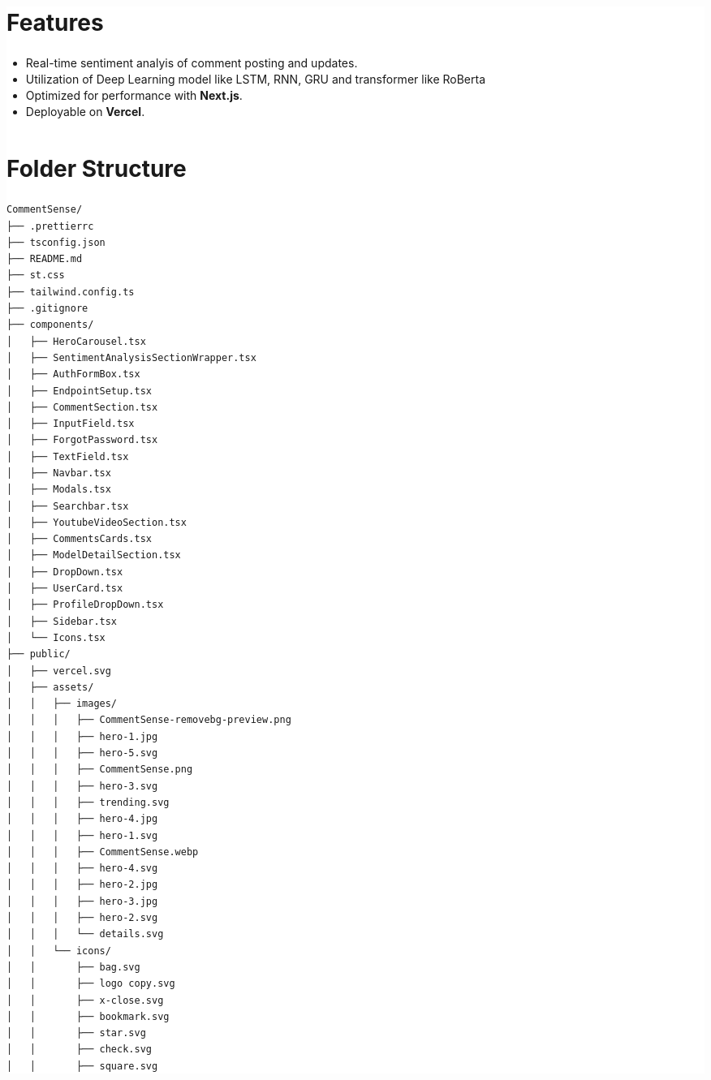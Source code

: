 # Features
- Real-time sentiment analyis of comment posting and updates.
- Utilization of Deep Learning model like LSTM, RNN, GRU and transformer like RoBerta
- Optimized for performance with **Next.js**.
- Deployable on **Vercel**.

# Folder Structure
```sh
CommentSense/
├── .prettierrc
├── tsconfig.json
├── README.md
├── st.css
├── tailwind.config.ts
├── .gitignore
├── components/
│   ├── HeroCarousel.tsx
│   ├── SentimentAnalysisSectionWrapper.tsx
│   ├── AuthFormBox.tsx
│   ├── EndpointSetup.tsx
│   ├── CommentSection.tsx
│   ├── InputField.tsx
│   ├── ForgotPassword.tsx
│   ├── TextField.tsx
│   ├── Navbar.tsx
│   ├── Modals.tsx
│   ├── Searchbar.tsx
│   ├── YoutubeVideoSection.tsx
│   ├── CommentsCards.tsx
│   ├── ModelDetailSection.tsx
│   ├── DropDown.tsx
│   ├── UserCard.tsx
│   ├── ProfileDropDown.tsx
│   ├── Sidebar.tsx
│   └── Icons.tsx
├── public/
│   ├── vercel.svg
│   ├── assets/
│   │   ├── images/
│   │   │   ├── CommentSense-removebg-preview.png
│   │   │   ├── hero-1.jpg
│   │   │   ├── hero-5.svg
│   │   │   ├── CommentSense.png
│   │   │   ├── hero-3.svg
│   │   │   ├── trending.svg
│   │   │   ├── hero-4.jpg
│   │   │   ├── hero-1.svg
│   │   │   ├── CommentSense.webp
│   │   │   ├── hero-4.svg
│   │   │   ├── hero-2.jpg
│   │   │   ├── hero-3.jpg
│   │   │   ├── hero-2.svg
│   │   │   └── details.svg
│   │   └── icons/
│   │       ├── bag.svg
│   │       ├── logo copy.svg
│   │       ├── x-close.svg
│   │       ├── bookmark.svg
│   │       ├── star.svg
│   │       ├── check.svg
│   │       ├── square.svg
```